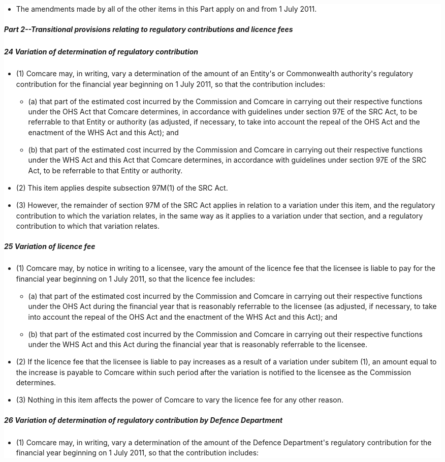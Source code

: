   * The amendments made by all of the other items in this Part apply on and from 1 July 2011.

##### Part 2--Transitional provisions relating to regulatory contributions and licence fees

##### 24  Variation of determination of regulatory contribution

  * (1) Comcare may, in writing, vary a determination of the amount of an Entity's or Commonwealth authority's regulatory contribution for the financial year beginning on 1 July 2011, so that the contribution includes:

     * (a) that part of the estimated cost incurred by the Commission and Comcare in carrying out their respective functions under the OHS Act that Comcare determines, in accordance with guidelines under section 97E of the SRC Act, to be referrable to that Entity or authority (as adjusted, if necessary, to take into account the repeal of the OHS Act and the enactment of the WHS Act and this Act); and

     * (b) that part of the estimated cost incurred by the Commission and Comcare in carrying out their respective functions under the WHS Act and this Act that Comcare determines, in accordance with guidelines under section 97E of the SRC Act, to be referrable to that Entity or authority.

  * (2) This item applies despite subsection 97M(1) of the SRC Act.

  * (3) However, the remainder of section 97M of the SRC Act applies in relation to a variation under this item, and the regulatory contribution to which the variation relates, in the same way as it applies to a variation under that section, and a regulatory contribution to which that variation relates.

##### 25  Variation of licence fee

  * (1) Comcare may, by notice in writing to a licensee, vary the amount of the licence fee that the licensee is liable to pay for the financial year beginning on 1 July 2011, so that the licence fee includes:

     * (a) that part of the estimated cost incurred by the Commission and Comcare in carrying out their respective functions under the OHS Act during the financial year that is reasonably referrable to the licensee (as adjusted, if necessary, to take into account the repeal of the OHS Act and the enactment of the WHS Act and this Act); and

     * (b) that part of the estimated cost incurred by the Commission and Comcare in carrying out their respective functions under the WHS Act and this Act during the financial year that is reasonably referrable to the licensee.

  * (2) If the licence fee that the licensee is liable to pay increases as a result of a variation under subitem (1), an amount equal to the increase is payable to Comcare within such period after the variation is notified to the licensee as the Commission determines.

  * (3) Nothing in this item affects the power of Comcare to vary the licence fee for any other reason.

##### 26  Variation of determination of regulatory contribution by Defence Department

  * (1) Comcare may, in writing, vary a determination of the amount of the Defence Department's regulatory contribution for the financial year beginning on 1 July 2011, so that the contribution includes:
